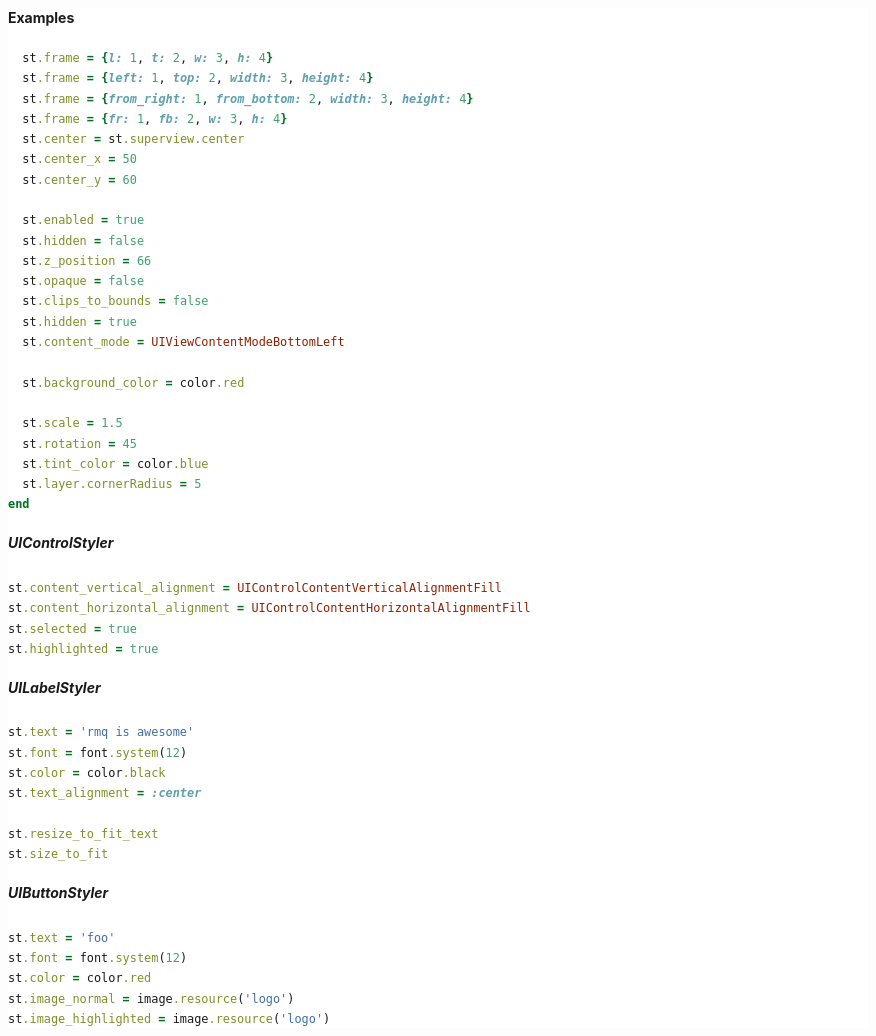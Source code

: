 #### Examples

```ruby
  st.frame = {l: 1, t: 2, w: 3, h: 4}
  st.frame = {left: 1, top: 2, width: 3, height: 4}
  st.frame = {from_right: 1, from_bottom: 2, width: 3, height: 4}
  st.frame = {fr: 1, fb: 2, w: 3, h: 4}
  st.center = st.superview.center
  st.center_x = 50
  st.center_y = 60

  st.enabled = true
  st.hidden = false
  st.z_position = 66
  st.opaque = false
  st.clips_to_bounds = false
  st.hidden = true
  st.content_mode = UIViewContentModeBottomLeft

  st.background_color = color.red

  st.scale = 1.5
  st.rotation = 45
  st.tint_color = color.blue
  st.layer.cornerRadius = 5
end
```

##### UIControlStyler

```ruby
st.content_vertical_alignment = UIControlContentVerticalAlignmentFill
st.content_horizontal_alignment = UIControlContentHorizontalAlignmentFill
st.selected = true
st.highlighted = true
```

##### UILabelStyler

```ruby
st.text = 'rmq is awesome'
st.font = font.system(12)
st.color = color.black
st.text_alignment = :center

st.resize_to_fit_text
st.size_to_fit
```

##### UIButtonStyler

```ruby
st.text = 'foo'
st.font = font.system(12)
st.color = color.red
st.image_normal = image.resource('logo')
st.image_highlighted = image.resource('logo')
```
